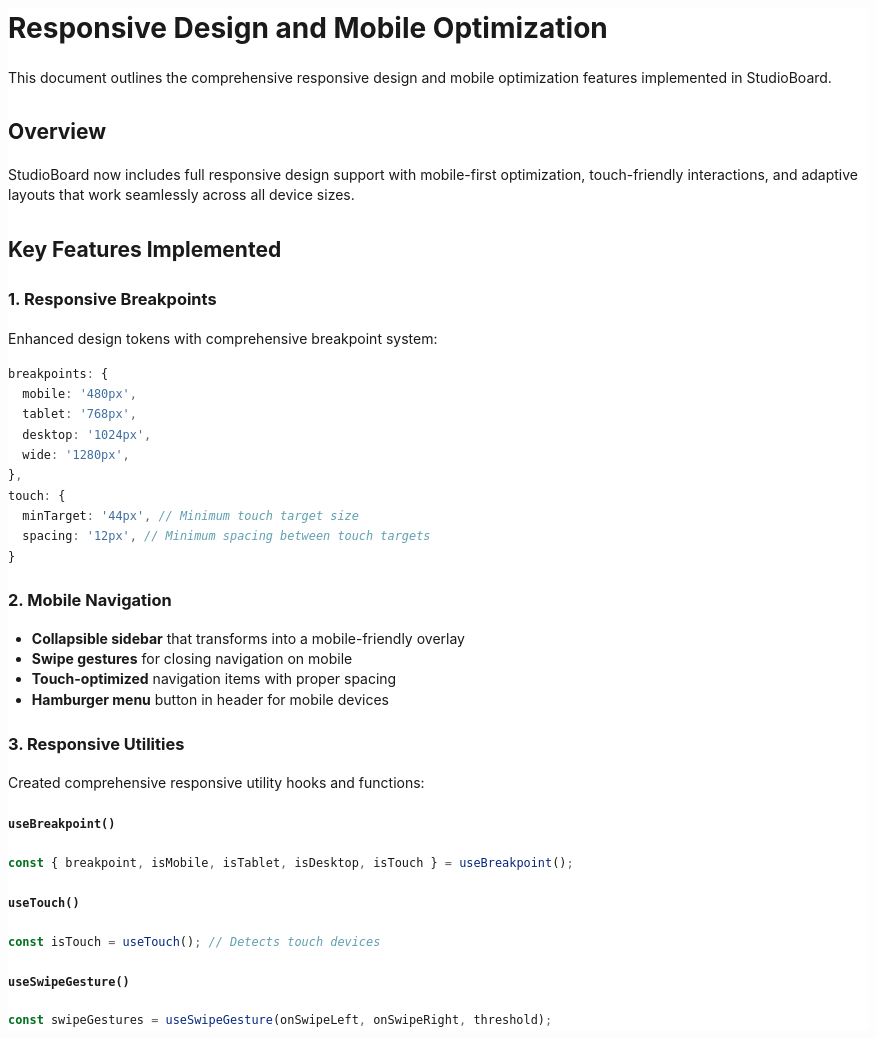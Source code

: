 # Responsive Design and Mobile Optimization

This document outlines the comprehensive responsive design and mobile optimization features implemented in StudioBoard.

## Overview

StudioBoard now includes full responsive design support with mobile-first optimization, touch-friendly interactions, and adaptive layouts that work seamlessly across all device sizes.

## Key Features Implemented

### 1. Responsive Breakpoints

Enhanced design tokens with comprehensive breakpoint system:

```typescript
breakpoints: {
  mobile: '480px',
  tablet: '768px', 
  desktop: '1024px',
  wide: '1280px',
},
touch: {
  minTarget: '44px', // Minimum touch target size
  spacing: '12px', // Minimum spacing between touch targets
}
```

### 2. Mobile Navigation

- **Collapsible sidebar** that transforms into a mobile-friendly overlay
- **Swipe gestures** for closing navigation on mobile
- **Touch-optimized** navigation items with proper spacing
- **Hamburger menu** button in header for mobile devices

### 3. Responsive Utilities

Created comprehensive responsive utility hooks and functions:

#### `useBreakpoint()`
```typescript
const { breakpoint, isMobile, isTablet, isDesktop, isTouch } = useBreakpoint();
```

#### `useTouch()`
```typescript
const isTouch = useTouch(); // Detects touch devices
```

#### `useSwipeGesture()`
```typescript
const swipeGestures = useSwipeGesture(onSwipeLeft, onSwipeRight, threshold);
```
